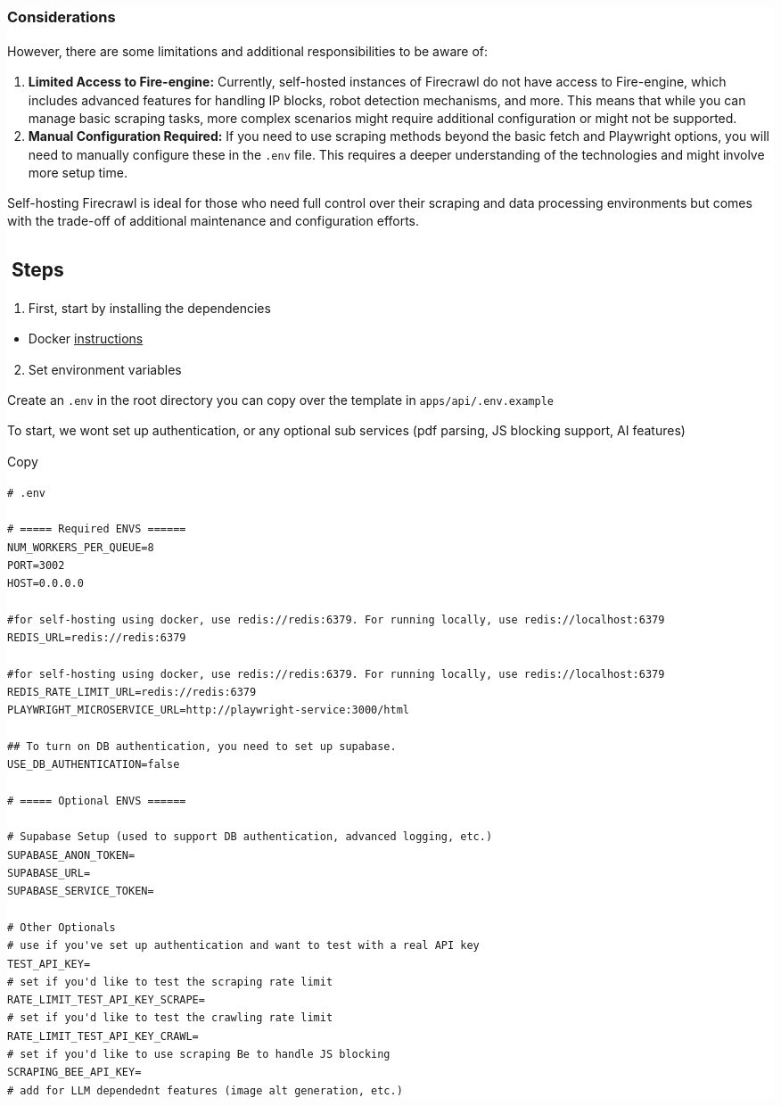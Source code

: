 ### [​](\#considerations)  Considerations

However, there are some limitations and additional responsibilities to be aware of:

1. **Limited Access to Fire-engine:** Currently, self-hosted instances of Firecrawl do not have access to Fire-engine, which includes advanced features for handling IP blocks, robot detection mechanisms, and more. This means that while you can manage basic scraping tasks, more complex scenarios might require additional configuration or might not be supported.
2. **Manual Configuration Required:** If you need to use scraping methods beyond the basic fetch and Playwright options, you will need to manually configure these in the `.env` file. This requires a deeper understanding of the technologies and might involve more setup time.

Self-hosting Firecrawl is ideal for those who need full control over their scraping and data processing environments but comes with the trade-off of additional maintenance and configuration efforts.

## [​](\#steps)  Steps

1. First, start by installing the dependencies

- Docker [instructions](https://docs.docker.com/get-docker/)

2. Set environment variables

Create an `.env` in the root directory you can copy over the template in `apps/api/.env.example`

To start, we wont set up authentication, or any optional sub services (pdf parsing, JS blocking support, AI features)

Copy

```
# .env

# ===== Required ENVS ======
NUM_WORKERS_PER_QUEUE=8
PORT=3002
HOST=0.0.0.0

#for self-hosting using docker, use redis://redis:6379. For running locally, use redis://localhost:6379
REDIS_URL=redis://redis:6379

#for self-hosting using docker, use redis://redis:6379. For running locally, use redis://localhost:6379
REDIS_RATE_LIMIT_URL=redis://redis:6379
PLAYWRIGHT_MICROSERVICE_URL=http://playwright-service:3000/html

## To turn on DB authentication, you need to set up supabase.
USE_DB_AUTHENTICATION=false

# ===== Optional ENVS ======

# Supabase Setup (used to support DB authentication, advanced logging, etc.)
SUPABASE_ANON_TOKEN=
SUPABASE_URL=
SUPABASE_SERVICE_TOKEN=

# Other Optionals
# use if you've set up authentication and want to test with a real API key
TEST_API_KEY=
# set if you'd like to test the scraping rate limit
RATE_LIMIT_TEST_API_KEY_SCRAPE=
# set if you'd like to test the crawling rate limit
RATE_LIMIT_TEST_API_KEY_CRAWL=
# set if you'd like to use scraping Be to handle JS blocking
SCRAPING_BEE_API_KEY=
# add for LLM dependednt features (image alt generation, etc.)
```